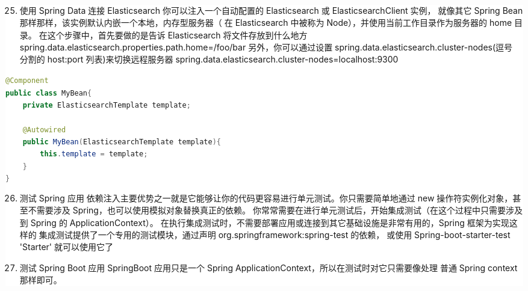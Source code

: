 25. 使用 Spring Data 连接 Elasticsearch
你可以注入一个自动配置的 Elasticsearch 或 ElasticsearchClient 实例，
就像其它 Spring Bean 那样那样，该实例默认内嵌一个本地，内存型服务器（
在 Elasticsearch 中被称为 Node），并使用当前工作目录作为服务器的 home 目录。
在这个步骤中，首先要做的是告诉 Elasticsearch 将文件存放到什么地方
spring.data.elasticsearch.properties.path.home=/foo/bar
另外，你可以通过设置 spring.data.elasticsearch.cluster-nodes(逗号
分割的 host:port 列表)来切换远程服务器
spring.data.elasticsearch.cluster-nodes=localhost:9300
```java
@Component
public class MyBean{
    private ElasticsearchTemplate template;
    
    @Autowired
    public MyBean(ElasticsearchTemplate template){
        this.template = template;
    }
}
```

26. 测试 Spring 应用
依赖注入主要优势之一就是它能够让你的代码更容易进行单元测试。你只需要简单地通过 
new 操作符实例化对象，甚至不需要涉及 Spring，也可以使用模拟对象替换真正的依赖。
你常常需要在进行单元测试后，开始集成测试（在这个过程中只需要涉及到 Spring 的 ApplicationContext）。
在执行集成测试时，不需要部署应用或连接到其它基础设施是非常有用的，Spring 框架为实现这样的
集成测试提供了一个专用的测试模块，通过声明 org.springframework:spring-test 的依赖，
或使用 Spring-boot-starter-test 'Starter' 就可以使用它了


27. 测试 Spring Boot 应用
SpringBoot 应用只是一个 Spring ApplicationContext，所以在测试时对它只需要像处理
普通 Spring context 那样即可。












































